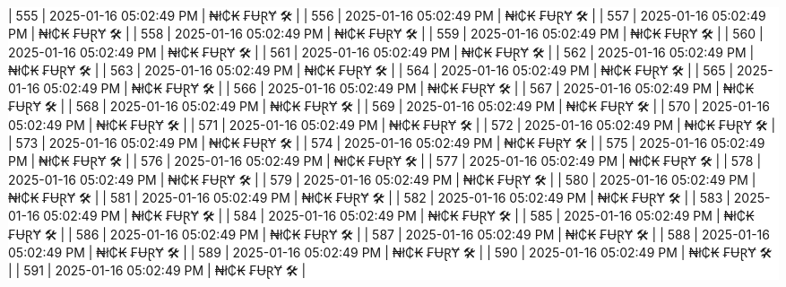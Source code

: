 | 555      | 2025-01-16 05:02:49 PM | ₦ł₵₭ ₣ɄⱤɎ 🛠️        |
| 556      | 2025-01-16 05:02:49 PM | ₦ł₵₭ ₣ɄⱤɎ 🛠️        |
| 557      | 2025-01-16 05:02:49 PM | ₦ł₵₭ ₣ɄⱤɎ 🛠️        |
| 558      | 2025-01-16 05:02:49 PM | ₦ł₵₭ ₣ɄⱤɎ 🛠️        |
| 559      | 2025-01-16 05:02:49 PM | ₦ł₵₭ ₣ɄⱤɎ 🛠️        |
| 560      | 2025-01-16 05:02:49 PM | ₦ł₵₭ ₣ɄⱤɎ 🛠️        |
| 561      | 2025-01-16 05:02:49 PM | ₦ł₵₭ ₣ɄⱤɎ 🛠️        |
| 562      | 2025-01-16 05:02:49 PM | ₦ł₵₭ ₣ɄⱤɎ 🛠️        |
| 563      | 2025-01-16 05:02:49 PM | ₦ł₵₭ ₣ɄⱤɎ 🛠️        |
| 564      | 2025-01-16 05:02:49 PM | ₦ł₵₭ ₣ɄⱤɎ 🛠️        |
| 565      | 2025-01-16 05:02:49 PM | ₦ł₵₭ ₣ɄⱤɎ 🛠️        |
| 566      | 2025-01-16 05:02:49 PM | ₦ł₵₭ ₣ɄⱤɎ 🛠️        |
| 567      | 2025-01-16 05:02:49 PM | ₦ł₵₭ ₣ɄⱤɎ 🛠️        |
| 568      | 2025-01-16 05:02:49 PM | ₦ł₵₭ ₣ɄⱤɎ 🛠️        |
| 569      | 2025-01-16 05:02:49 PM | ₦ł₵₭ ₣ɄⱤɎ 🛠️        |
| 570      | 2025-01-16 05:02:49 PM | ₦ł₵₭ ₣ɄⱤɎ 🛠️        |
| 571      | 2025-01-16 05:02:49 PM | ₦ł₵₭ ₣ɄⱤɎ 🛠️        |
| 572      | 2025-01-16 05:02:49 PM | ₦ł₵₭ ₣ɄⱤɎ 🛠️        |
| 573      | 2025-01-16 05:02:49 PM | ₦ł₵₭ ₣ɄⱤɎ 🛠️        |
| 574      | 2025-01-16 05:02:49 PM | ₦ł₵₭ ₣ɄⱤɎ 🛠️        |
| 575      | 2025-01-16 05:02:49 PM | ₦ł₵₭ ₣ɄⱤɎ 🛠️        |
| 576      | 2025-01-16 05:02:49 PM | ₦ł₵₭ ₣ɄⱤɎ 🛠️        |
| 577      | 2025-01-16 05:02:49 PM | ₦ł₵₭ ₣ɄⱤɎ 🛠️        |
| 578      | 2025-01-16 05:02:49 PM | ₦ł₵₭ ₣ɄⱤɎ 🛠️        |
| 579      | 2025-01-16 05:02:49 PM | ₦ł₵₭ ₣ɄⱤɎ 🛠️        |
| 580      | 2025-01-16 05:02:49 PM | ₦ł₵₭ ₣ɄⱤɎ 🛠️        |
| 581      | 2025-01-16 05:02:49 PM | ₦ł₵₭ ₣ɄⱤɎ 🛠️        |
| 582      | 2025-01-16 05:02:49 PM | ₦ł₵₭ ₣ɄⱤɎ 🛠️        |
| 583      | 2025-01-16 05:02:49 PM | ₦ł₵₭ ₣ɄⱤɎ 🛠️        |
| 584      | 2025-01-16 05:02:49 PM | ₦ł₵₭ ₣ɄⱤɎ 🛠️        |
| 585      | 2025-01-16 05:02:49 PM | ₦ł₵₭ ₣ɄⱤɎ 🛠️        |
| 586      | 2025-01-16 05:02:49 PM | ₦ł₵₭ ₣ɄⱤɎ 🛠️        |
| 587      | 2025-01-16 05:02:49 PM | ₦ł₵₭ ₣ɄⱤɎ 🛠️        |
| 588      | 2025-01-16 05:02:49 PM | ₦ł₵₭ ₣ɄⱤɎ 🛠️        |
| 589      | 2025-01-16 05:02:49 PM | ₦ł₵₭ ₣ɄⱤɎ 🛠️        |
| 590      | 2025-01-16 05:02:49 PM | ₦ł₵₭ ₣ɄⱤɎ 🛠️        |
| 591      | 2025-01-16 05:02:49 PM | ₦ł₵₭ ₣ɄⱤɎ 🛠️        |